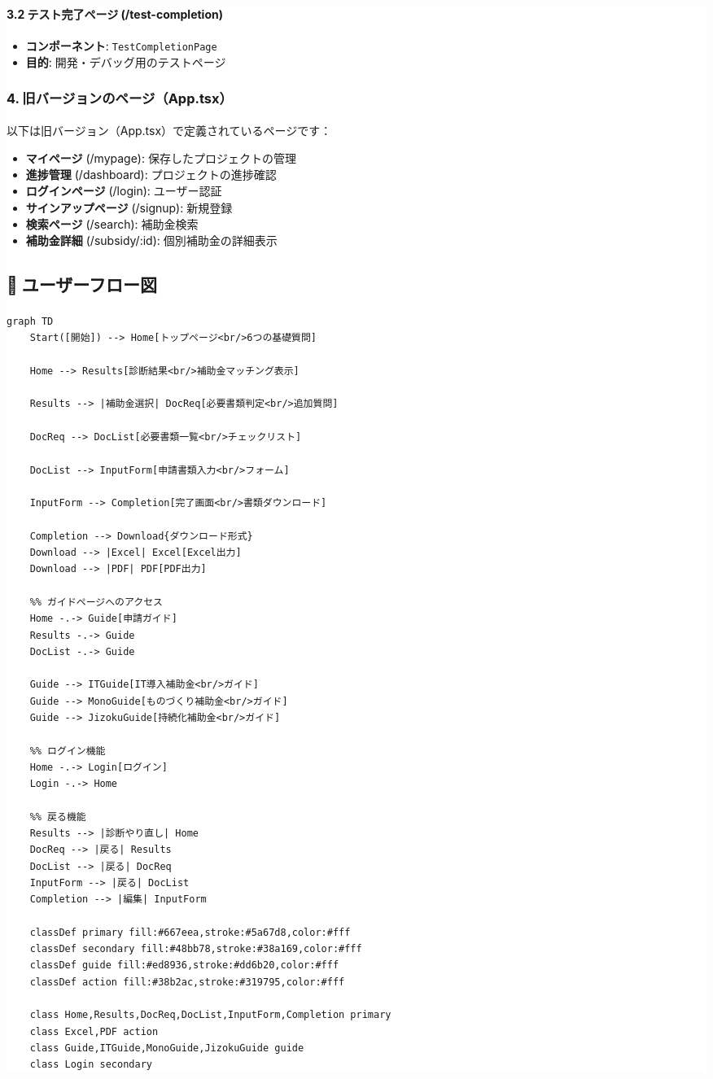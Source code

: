 #### 3.2 テスト完了ページ (/test-completion)
- **コンポーネント**: `TestCompletionPage`
- **目的**: 開発・デバッグ用のテストページ

### 4. 旧バージョンのページ（App.tsx）

以下は旧バージョン（App.tsx）で定義されているページです：

- **マイページ** (/mypage): 保存したプロジェクトの管理
- **進捗管理** (/dashboard): プロジェクトの進捗確認
- **ログインページ** (/login): ユーザー認証
- **サインアップページ** (/signup): 新規登録
- **検索ページ** (/search): 補助金検索
- **補助金詳細** (/subsidy/:id): 個別補助金の詳細表示

## 🔄 ユーザーフロー図

```mermaid
graph TD
    Start([開始]) --> Home[トップページ<br/>6つの基礎質問]
    
    Home --> Results[診断結果<br/>補助金マッチング表示]
    
    Results --> |補助金選択| DocReq[必要書類判定<br/>追加質問]
    
    DocReq --> DocList[必要書類一覧<br/>チェックリスト]
    
    DocList --> InputForm[申請書類入力<br/>フォーム]
    
    InputForm --> Completion[完了画面<br/>書類ダウンロード]
    
    Completion --> Download{ダウンロード形式}
    Download --> |Excel| Excel[Excel出力]
    Download --> |PDF| PDF[PDF出力]
    
    %% ガイドページへのアクセス
    Home -.-> Guide[申請ガイド]
    Results -.-> Guide
    DocList -.-> Guide
    
    Guide --> ITGuide[IT導入補助金<br/>ガイド]
    Guide --> MonoGuide[ものづくり補助金<br/>ガイド]
    Guide --> JizokuGuide[持続化補助金<br/>ガイド]
    
    %% ログイン機能
    Home -.-> Login[ログイン]
    Login -.-> Home
    
    %% 戻る機能
    Results --> |診断やり直し| Home
    DocReq --> |戻る| Results
    DocList --> |戻る| DocReq
    InputForm --> |戻る| DocList
    Completion --> |編集| InputForm
    
    classDef primary fill:#667eea,stroke:#5a67d8,color:#fff
    classDef secondary fill:#48bb78,stroke:#38a169,color:#fff
    classDef guide fill:#ed8936,stroke:#dd6b20,color:#fff
    classDef action fill:#38b2ac,stroke:#319795,color:#fff
    
    class Home,Results,DocReq,DocList,InputForm,Completion primary
    class Excel,PDF action
    class Guide,ITGuide,MonoGuide,JizokuGuide guide
    class Login secondary
```